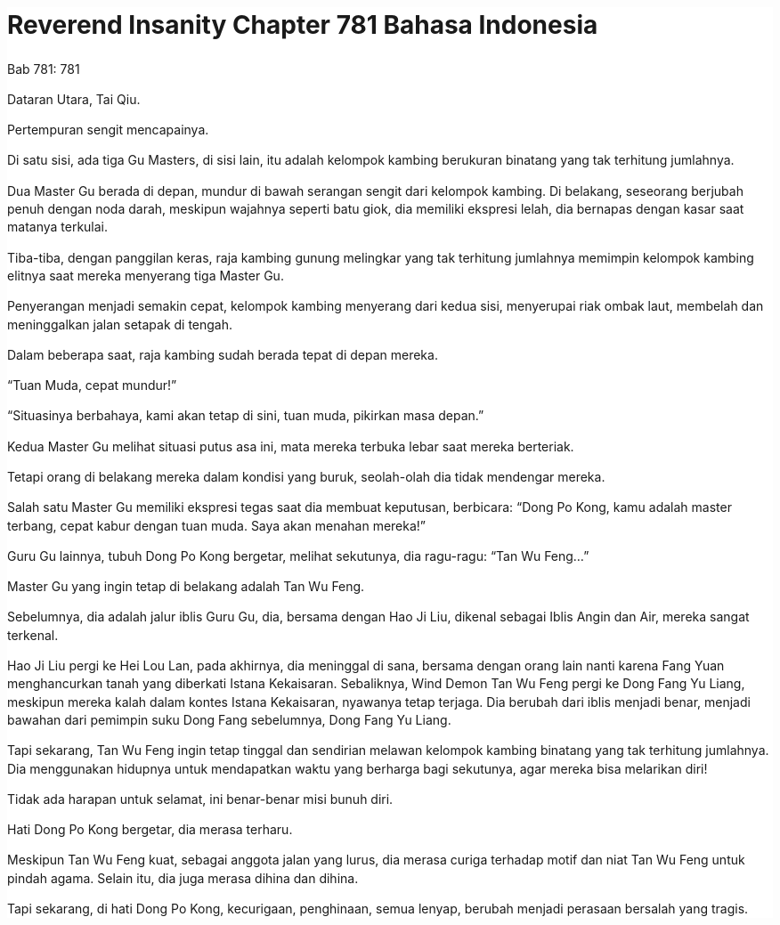 # Reverend Insanity Chapter 781 Bahasa Indonesia

Bab 781: 781

Dataran Utara, Tai Qiu.

Pertempuran sengit mencapainya.

Di satu sisi, ada tiga Gu Masters, di sisi lain, itu adalah kelompok kambing berukuran binatang yang tak terhitung jumlahnya.

Dua Master Gu berada di depan, mundur di bawah serangan sengit dari kelompok kambing. Di belakang, seseorang berjubah penuh dengan noda darah, meskipun wajahnya seperti batu giok, dia memiliki ekspresi lelah, dia bernapas dengan kasar saat matanya terkulai.

Tiba-tiba, dengan panggilan keras, raja kambing gunung melingkar yang tak terhitung jumlahnya memimpin kelompok kambing elitnya saat mereka menyerang tiga Master Gu.

Penyerangan menjadi semakin cepat, kelompok kambing menyerang dari kedua sisi, menyerupai riak ombak laut, membelah dan meninggalkan jalan setapak di tengah.

Dalam beberapa saat, raja kambing sudah berada tepat di depan mereka.

“Tuan Muda, cepat mundur!”

“Situasinya berbahaya, kami akan tetap di sini, tuan muda, pikirkan masa depan.”

Kedua Master Gu melihat situasi putus asa ini, mata mereka terbuka lebar saat mereka berteriak.

Tetapi orang di belakang mereka dalam kondisi yang buruk, seolah-olah dia tidak mendengar mereka.

Salah satu Master Gu memiliki ekspresi tegas saat dia membuat keputusan, berbicara: “Dong Po Kong, kamu adalah master terbang, cepat kabur dengan tuan muda. Saya akan menahan mereka!”

Guru Gu lainnya, tubuh Dong Po Kong bergetar, melihat sekutunya, dia ragu-ragu: “Tan Wu Feng…”

Master Gu yang ingin tetap di belakang adalah Tan Wu Feng.

Sebelumnya, dia adalah jalur iblis Guru Gu, dia, bersama dengan Hao Ji Liu, dikenal sebagai Iblis Angin dan Air, mereka sangat terkenal.

Hao Ji Liu pergi ke Hei Lou Lan, pada akhirnya, dia meninggal di sana, bersama dengan orang lain nanti karena Fang Yuan menghancurkan tanah yang diberkati Istana Kekaisaran. Sebaliknya, Wind Demon Tan Wu Feng pergi ke Dong Fang Yu Liang, meskipun mereka kalah dalam kontes Istana Kekaisaran, nyawanya tetap terjaga. Dia berubah dari iblis menjadi benar, menjadi bawahan dari pemimpin suku Dong Fang sebelumnya, Dong Fang Yu Liang.

Tapi sekarang, Tan Wu Feng ingin tetap tinggal dan sendirian melawan kelompok kambing binatang yang tak terhitung jumlahnya. Dia menggunakan hidupnya untuk mendapatkan waktu yang berharga bagi sekutunya, agar mereka bisa melarikan diri!

Tidak ada harapan untuk selamat, ini benar-benar misi bunuh diri.

Hati Dong Po Kong bergetar, dia merasa terharu.

Meskipun Tan Wu Feng kuat, sebagai anggota jalan yang lurus, dia merasa curiga terhadap motif dan niat Tan Wu Feng untuk pindah agama. Selain itu, dia juga merasa dihina dan dihina.

Tapi sekarang, di hati Dong Po Kong, kecurigaan, penghinaan, semua lenyap, berubah menjadi perasaan bersalah yang tragis.

